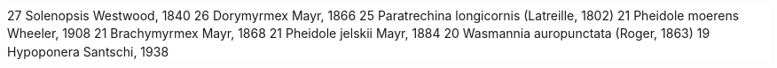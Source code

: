 <td style="text-align:right;">
27
</td>
</tr>
<tr>
<td style="text-align:left;">
Solenopsis Westwood, 1840
</td>
<td style="text-align:right;">
26
</td>
</tr>
<tr>
<td style="text-align:left;">
Dorymyrmex Mayr, 1866
</td>
<td style="text-align:right;">
25
</td>
</tr>
<tr>
<td style="text-align:left;">
Paratrechina longicornis (Latreille, 1802)
</td>
<td style="text-align:right;">
21
</td>
</tr>
<tr>
<td style="text-align:left;">
Pheidole moerens Wheeler, 1908
</td>
<td style="text-align:right;">
21
</td>
</tr>
<tr>
<td style="text-align:left;">
Brachymyrmex Mayr, 1868
</td>
<td style="text-align:right;">
21
</td>
</tr>
<tr>
<td style="text-align:left;">
Pheidole jelskii Mayr, 1884
</td>
<td style="text-align:right;">
20
</td>
</tr>
<tr>
<td style="text-align:left;">
Wasmannia auropunctata (Roger, 1863)
</td>
<td style="text-align:right;">
19
</td>
</tr>
<tr>
<td style="text-align:left;">
Hypoponera Santschi, 1938
</td>